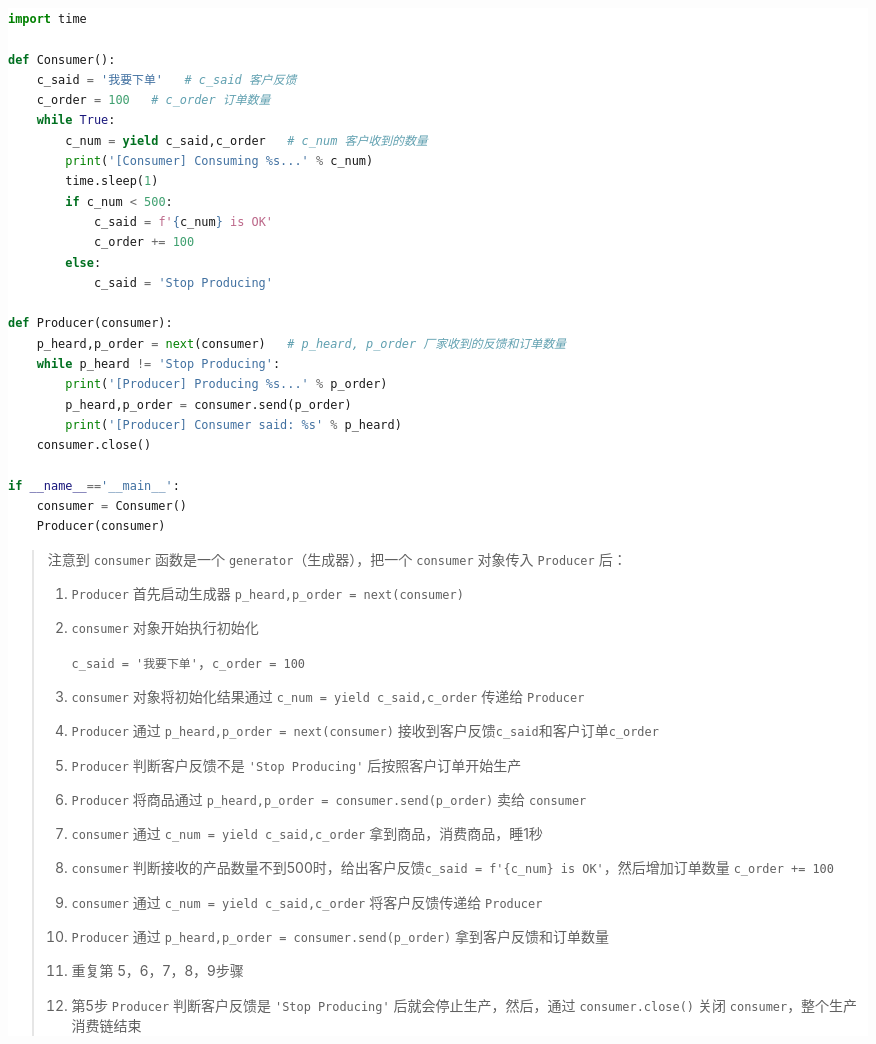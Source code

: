 ```python
import time

def Consumer():
    c_said = '我要下单'   # c_said 客户反馈
    c_order = 100   # c_order 订单数量
    while True:
        c_num = yield c_said,c_order   # c_num 客户收到的数量
        print('[Consumer] Consuming %s...' % c_num)
        time.sleep(1)
        if c_num < 500:
            c_said = f'{c_num} is OK'
            c_order += 100
        else:
            c_said = 'Stop Producing'

def Producer(consumer):
    p_heard,p_order = next(consumer)   # p_heard, p_order 厂家收到的反馈和订单数量
    while p_heard != 'Stop Producing':
        print('[Producer] Producing %s...' % p_order)
        p_heard,p_order = consumer.send(p_order)
        print('[Producer] Consumer said: %s' % p_heard)
    consumer.close()

if __name__=='__main__':
    consumer = Consumer()
    Producer(consumer)
```

> 注意到 `consumer` 函数是一个 `generator`（生成器），把一个 `consumer` 对象传入 `Producer` 后：
>
> 1. `Producer` 首先启动生成器 `p_heard,p_order = next(consumer)`
>
> 2. `consumer` 对象开始执行初始化
>
>    `c_said = '我要下单'`，`c_order = 100`
>
> 3. `consumer` 对象将初始化结果通过 `c_num = yield c_said,c_order` 传递给 `Producer`
>
> 4. `Producer` 通过 `p_heard,p_order = next(consumer)` 接收到客户反馈`c_said`和客户订单`c_order`
>
> 5. `Producer` 判断客户反馈不是 `'Stop Producing'` 后按照客户订单开始生产
>
> 6. `Producer` 将商品通过 `p_heard,p_order = consumer.send(p_order)` 卖给 `consumer`
>
> 7. `consumer` 通过 `c_num = yield c_said,c_order` 拿到商品，消费商品，睡1秒
>
> 8. `consumer` 判断接收的产品数量不到500时，给出客户反馈`c_said = f'{c_num} is OK'`，然后增加订单数量 `c_order += 100`
>
> 9. `consumer` 通过 `c_num = yield c_said,c_order` 将客户反馈传递给 `Producer`
>
> 10. `Producer` 通过 `p_heard,p_order = consumer.send(p_order)` 拿到客户反馈和订单数量
>
> 11. 重复第 5，6，7，8，9步骤
>
> 12. 第5步 `Producer` 判断客户反馈是 `'Stop Producing'` 后就会停止生产，然后，通过 `consumer.close()` 关闭 `consumer`，整个生产消费链结束

